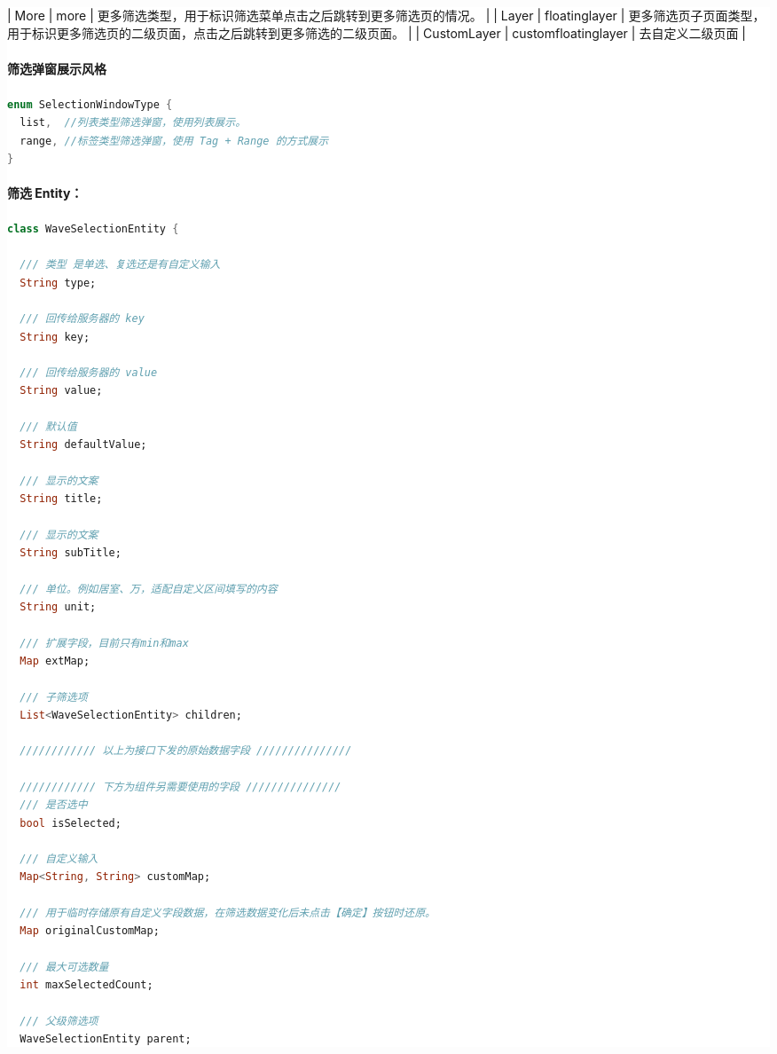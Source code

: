 | More              | more                    | 更多筛选类型，用于标识筛选菜单点击之后跳转到更多筛选页的情况。                                                         |
| Layer             | floatinglayer           | 更多筛选页子页面类型，用于标识更多筛选页的二级页面，点击之后跳转到更多筛选的二级页面。                                 |
| CustomLayer       | customfloatinglayer     | 去自定义二级页面                                                                                                       |

#### 筛选弹窗展示风格

```dart
enum SelectionWindowType {
  list,  //列表类型筛选弹窗，使用列表展示。
  range, //标签类型筛选弹窗，使用 Tag + Range 的方式展示
}
```

#### 筛选 Entity：

```dart
class WaveSelectionEntity {

  /// 类型 是单选、复选还是有自定义输入
  String type;

  /// 回传给服务器的 key
  String key;

  /// 回传给服务器的 value
  String value;

  /// 默认值
  String defaultValue;

  /// 显示的文案
  String title;

  /// 显示的文案
  String subTitle;

  /// 单位。例如居室、万，适配自定义区间填写的内容
  String unit;

  /// 扩展字段，目前只有min和max
  Map extMap;

  /// 子筛选项
  List<WaveSelectionEntity> children;

  //////////// 以上为接口下发的原始数据字段 ///////////////

  //////////// 下方为组件另需要使用的字段 ///////////////
  /// 是否选中
  bool isSelected;

  /// 自定义输入
  Map<String, String> customMap;

  /// 用于临时存储原有自定义字段数据，在筛选数据变化后未点击【确定】按钮时还原。
  Map originalCustomMap;

  /// 最大可选数量
  int maxSelectedCount;

  /// 父级筛选项
  WaveSelectionEntity parent;

```